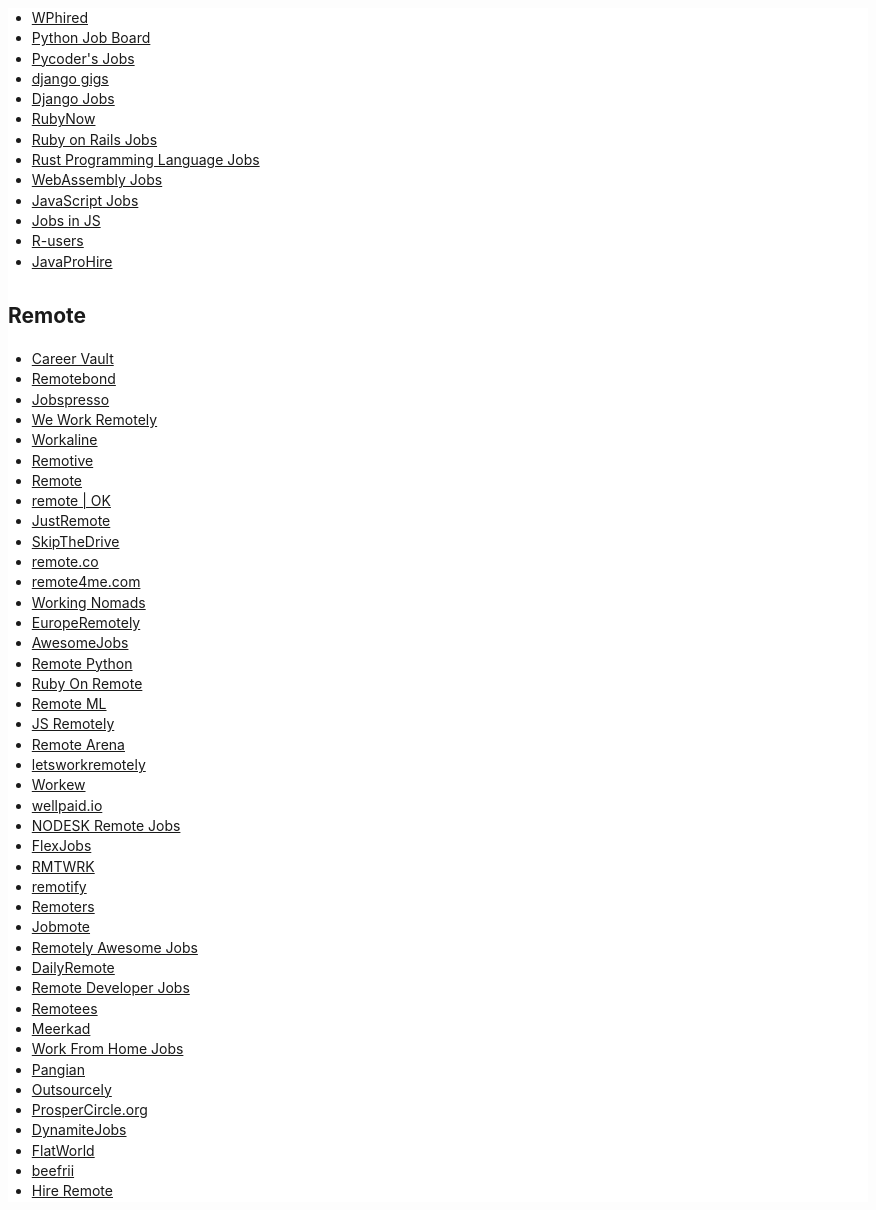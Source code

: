 - [WPhired](https://www.wphired.com)
- [Python Job Board](https://www.python.org/jobs/)
- [Pycoder's Jobs](https://www.pythonjobshq.com)
- [django gigs](https://djangogigs.com)
- [Django Jobs](https://djangojobs.net/jobs/)
- [RubyNow](https://jobs.rubynow.com)
- [Ruby on Rails Jobs](https://www.rorjobs.com)
- [Rust Programming Language Jobs](http://rust-jobs.com)
- [WebAssembly Jobs](https://webassemblyjobs.com)
- [JavaScript Jobs](https://jobs.date-fns.org)
- [Jobs in JS](https://jobsinjs.com)
- [R-users](https://www.r-users.com)
- [JavaProHire](https://javaprohire.com)

## Remote

- [Career Vault](https://careervault.io)
- [Remotebond](https://remotebond.com)
- [Jobspresso](https://jobspresso.co/remote-work/)
- [We Work Remotely](https://weworkremotely.com)
- [Workaline](https://workaline.com)
- [Remotive](https://remotive.io)
- [Remote](https://remote.com/remote-jobs)
- [remote | OK](https://remoteok.io)
- [JustRemote](https://justremote.co)
- [SkipTheDrive](https://www.skipthedrive.com)
- [remote.co](https://remote.co/remote-jobs/)
- [remote4me.com](https://remote4me.com)
- [Working Nomads](https://www.workingnomads.co/jobs)
- [EuropeRemotely](https://europeremotely.com)
- [AwesomeJobs](https://www.awesomejobs.io)
- [Remote Python](https://www.remotepython.com)
- [Ruby On Remote](https://rubyonremote.com)
- [Remote ML](https://remoteml.com)
- [JS Remotely](https://jsremotely.com)
- [Remote Arena](https://remotearena.com)
- [letsworkremotely](https://www.letsworkremotely.com/remote-jobs/)
- [Workew](https://workew.com/remote-jobs/)
- [wellpaid.io](https://wellpaid.io)
- [NODESK Remote Jobs](https://nodesk.co/remote-jobs/)
- [FlexJobs](https://www.flexjobs.com)
- [RMTWRK](https://rmtwrk.com)
- [remotify](https://remotify.me)
- [Remoters](https://remoters.net/jobs/)
- [Jobmote](https://jobmote.com)
- [Remotely Awesome Jobs](https://www.remotelyawesomejobs.com)
- [DailyRemote](https://dailyremote.com)
- [Remote Developer Jobs](https://www.remote-developer-jobs.com)
- [Remotees](https://remotees.com)
- [Meerkad](https://meerkad.com)
- [Work From Home Jobs](https://workfromhomejobs.me)
- [Pangian](https://pangian.com/job-travel-remote/)
- [Outsourcely](https://www.outsourcely.com/remote-workers)
- [ProsperCircle.org](https://www.prospercircle.org)
- [DynamiteJobs](https://www.dynamitejobs.com)
- [FlatWorld](https://flatworld.co/jobs/)
- [beefrii](https://www.beefrii.com)
- [Hire Remote](https://hireremote.io)
